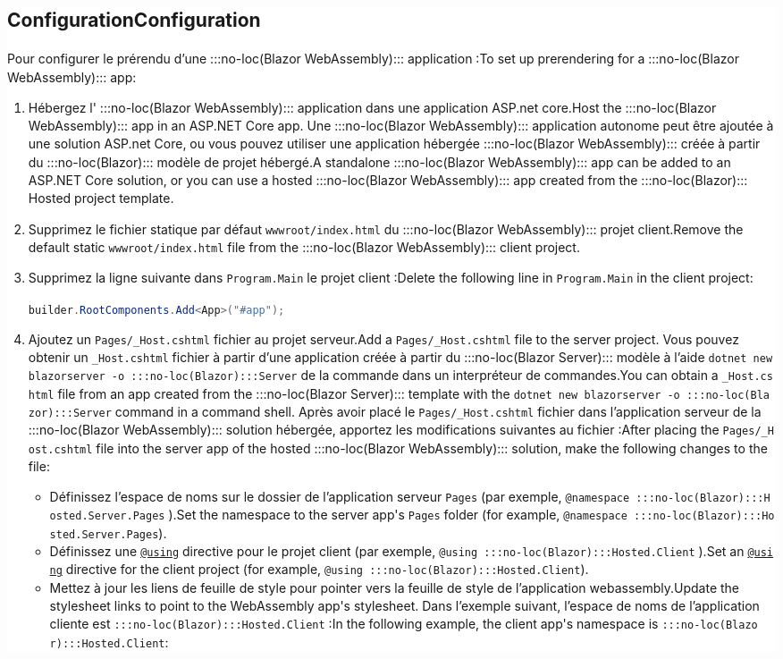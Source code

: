 ## <a name="configuration"></a><span data-ttu-id="8f915-107">Configuration</span><span class="sxs-lookup"><span data-stu-id="8f915-107">Configuration</span></span>

<span data-ttu-id="8f915-108">Pour configurer le prérendu d’une :::no-loc(Blazor WebAssembly)::: application :</span><span class="sxs-lookup"><span data-stu-id="8f915-108">To set up prerendering for a :::no-loc(Blazor WebAssembly)::: app:</span></span>

1. <span data-ttu-id="8f915-109">Hébergez l' :::no-loc(Blazor WebAssembly)::: application dans une application ASP.net core.</span><span class="sxs-lookup"><span data-stu-id="8f915-109">Host the :::no-loc(Blazor WebAssembly)::: app in an ASP.NET Core app.</span></span> <span data-ttu-id="8f915-110">Une :::no-loc(Blazor WebAssembly)::: application autonome peut être ajoutée à une solution ASP.net Core, ou vous pouvez utiliser une application hébergée :::no-loc(Blazor WebAssembly)::: créée à partir du :::no-loc(Blazor)::: modèle de projet hébergé.</span><span class="sxs-lookup"><span data-stu-id="8f915-110">A standalone :::no-loc(Blazor WebAssembly)::: app can be added to an ASP.NET Core solution, or you can use a hosted :::no-loc(Blazor WebAssembly)::: app created from the :::no-loc(Blazor)::: Hosted project template.</span></span>

1. <span data-ttu-id="8f915-111">Supprimez le fichier statique par défaut `wwwroot/index.html` du :::no-loc(Blazor WebAssembly)::: projet client.</span><span class="sxs-lookup"><span data-stu-id="8f915-111">Remove the default static `wwwroot/index.html` file from the :::no-loc(Blazor WebAssembly)::: client project.</span></span>

1. <span data-ttu-id="8f915-112">Supprimez la ligne suivante dans `Program.Main` le projet client :</span><span class="sxs-lookup"><span data-stu-id="8f915-112">Delete the following line in `Program.Main` in the client project:</span></span>

   ```csharp
   builder.RootComponents.Add<App>("#app");
   ```

1. <span data-ttu-id="8f915-113">Ajoutez un `Pages/_Host.cshtml` fichier au projet serveur.</span><span class="sxs-lookup"><span data-stu-id="8f915-113">Add a `Pages/_Host.cshtml` file to the server project.</span></span> <span data-ttu-id="8f915-114">Vous pouvez obtenir un `_Host.cshtml` fichier à partir d’une application créée à partir du :::no-loc(Blazor Server)::: modèle à l’aide `dotnet new blazorserver -o :::no-loc(Blazor):::Server` de la commande dans un interpréteur de commandes.</span><span class="sxs-lookup"><span data-stu-id="8f915-114">You can obtain a `_Host.cshtml` file from an app created from the :::no-loc(Blazor Server)::: template with the `dotnet new blazorserver -o :::no-loc(Blazor):::Server` command in a command shell.</span></span> <span data-ttu-id="8f915-115">Après avoir placé le `Pages/_Host.cshtml` fichier dans l’application serveur de la :::no-loc(Blazor WebAssembly)::: solution hébergée, apportez les modifications suivantes au fichier :</span><span class="sxs-lookup"><span data-stu-id="8f915-115">After placing the `Pages/_Host.cshtml` file into the server app of the hosted :::no-loc(Blazor WebAssembly)::: solution, make the following changes to the file:</span></span>

   * <span data-ttu-id="8f915-116">Définissez l’espace de noms sur le dossier de l’application serveur `Pages` (par exemple, `@namespace :::no-loc(Blazor):::Hosted.Server.Pages` ).</span><span class="sxs-lookup"><span data-stu-id="8f915-116">Set the namespace to the server app's `Pages` folder (for example, `@namespace :::no-loc(Blazor):::Hosted.Server.Pages`).</span></span>
   * <span data-ttu-id="8f915-117">Définissez une [`@using`](xref:mvc/views/razor#using) directive pour le projet client (par exemple, `@using :::no-loc(Blazor):::Hosted.Client` ).</span><span class="sxs-lookup"><span data-stu-id="8f915-117">Set an [`@using`](xref:mvc/views/razor#using) directive for the client project (for example, `@using :::no-loc(Blazor):::Hosted.Client`).</span></span>
   * <span data-ttu-id="8f915-118">Mettez à jour les liens de feuille de style pour pointer vers la feuille de style de l’application webassembly.</span><span class="sxs-lookup"><span data-stu-id="8f915-118">Update the stylesheet links to point to the WebAssembly app's stylesheet.</span></span> <span data-ttu-id="8f915-119">Dans l’exemple suivant, l’espace de noms de l’application cliente est `:::no-loc(Blazor):::Hosted.Client` :</span><span class="sxs-lookup"><span data-stu-id="8f915-119">In the following example, the client app's namespace is `:::no-loc(Blazor):::Hosted.Client`:</span></span>
